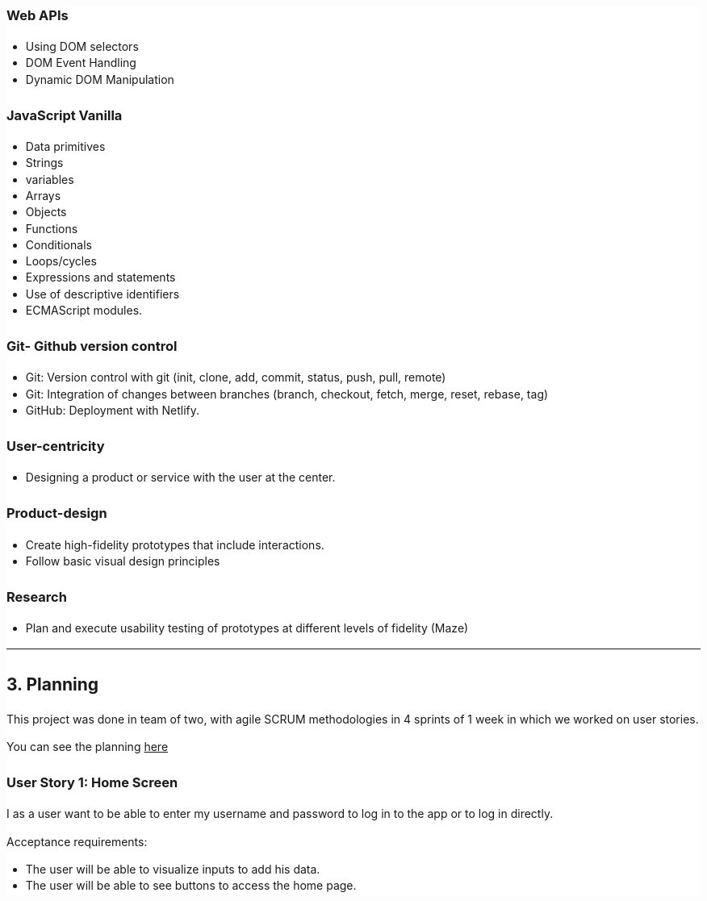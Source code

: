### Web APIs
- Using DOM selectors
- DOM Event Handling
- Dynamic DOM Manipulation

### JavaScript Vanilla
- Data primitives
- Strings
- variables
- Arrays 
- Objects
- Functions
- Conditionals
- Loops/cycles
- Expressions and statements 
- Use of descriptive identifiers
- ECMAScript modules.

### Git- Github version control
- Git: Version control with git (init, clone, add, commit, status, push, pull, remote) 
- Git: Integration of changes between branches (branch, checkout, fetch, merge, reset, rebase, tag) 
- GitHub: Deployment with Netlify.

### User-centricity
- Designing a product or service with the user at the center.

### Product-design
- Create high-fidelity prototypes that include interactions.
- Follow basic visual design principles

### Research
- Plan and execute usability testing of prototypes at different levels of fidelity (Maze)

***
## 3. Planning

This project was done in team of two, with agile SCRUM methodologies in 4 sprints of 1 week in which we worked on user stories.

You can see the planning [here]( https://trello.com/b/mnSJ0mH5/proyecto-2-data-lovers)

### User Story 1: Home Screen

I as a user want to be able to enter my username and password to log in to the app or to log in directly.

Acceptance requirements:
- The user will be able to visualize inputs to add his data.
- The user will be able to see buttons to access the home page.
